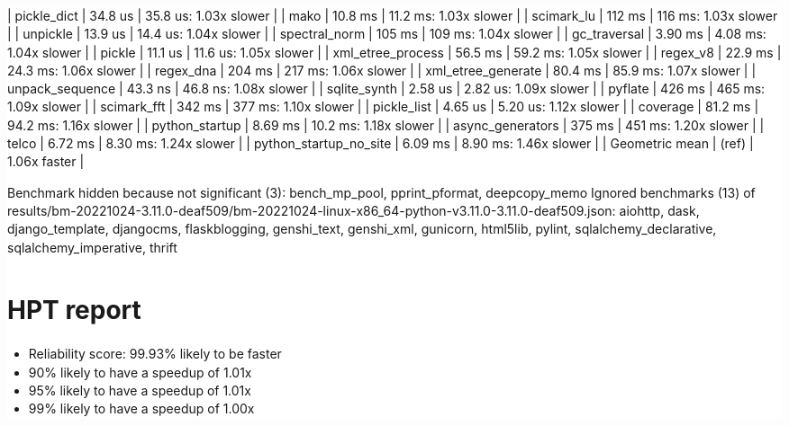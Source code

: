 | pickle_dict                | 34.8 us                                                | 35.8 us: 1.03x slower                                                  |
| mako                       | 10.8 ms                                                | 11.2 ms: 1.03x slower                                                  |
| scimark_lu                 | 112 ms                                                 | 116 ms: 1.03x slower                                                   |
| unpickle                   | 13.9 us                                                | 14.4 us: 1.04x slower                                                  |
| spectral_norm              | 105 ms                                                 | 109 ms: 1.04x slower                                                   |
| gc_traversal               | 3.90 ms                                                | 4.08 ms: 1.04x slower                                                  |
| pickle                     | 11.1 us                                                | 11.6 us: 1.05x slower                                                  |
| xml_etree_process          | 56.5 ms                                                | 59.2 ms: 1.05x slower                                                  |
| regex_v8                   | 22.9 ms                                                | 24.3 ms: 1.06x slower                                                  |
| regex_dna                  | 204 ms                                                 | 217 ms: 1.06x slower                                                   |
| xml_etree_generate         | 80.4 ms                                                | 85.9 ms: 1.07x slower                                                  |
| unpack_sequence            | 43.3 ns                                                | 46.8 ns: 1.08x slower                                                  |
| sqlite_synth               | 2.58 us                                                | 2.82 us: 1.09x slower                                                  |
| pyflate                    | 426 ms                                                 | 465 ms: 1.09x slower                                                   |
| scimark_fft                | 342 ms                                                 | 377 ms: 1.10x slower                                                   |
| pickle_list                | 4.65 us                                                | 5.20 us: 1.12x slower                                                  |
| coverage                   | 81.2 ms                                                | 94.2 ms: 1.16x slower                                                  |
| python_startup             | 8.69 ms                                                | 10.2 ms: 1.18x slower                                                  |
| async_generators           | 375 ms                                                 | 451 ms: 1.20x slower                                                   |
| telco                      | 6.72 ms                                                | 8.30 ms: 1.24x slower                                                  |
| python_startup_no_site     | 6.09 ms                                                | 8.90 ms: 1.46x slower                                                  |
| Geometric mean             | (ref)                                                  | 1.06x faster                                                           |

Benchmark hidden because not significant (3): bench_mp_pool, pprint_pformat, deepcopy_memo
Ignored benchmarks (13) of results/bm-20221024-3.11.0-deaf509/bm-20221024-linux-x86_64-python-v3.11.0-3.11.0-deaf509.json: aiohttp, dask, django_template, djangocms, flaskblogging, genshi_text, genshi_xml, gunicorn, html5lib, pylint, sqlalchemy_declarative, sqlalchemy_imperative, thrift


# HPT report

- Reliability score: 99.93% likely to be faster
- 90% likely to have a speedup of 1.01x
- 95% likely to have a speedup of 1.01x
- 99% likely to have a speedup of 1.00x
